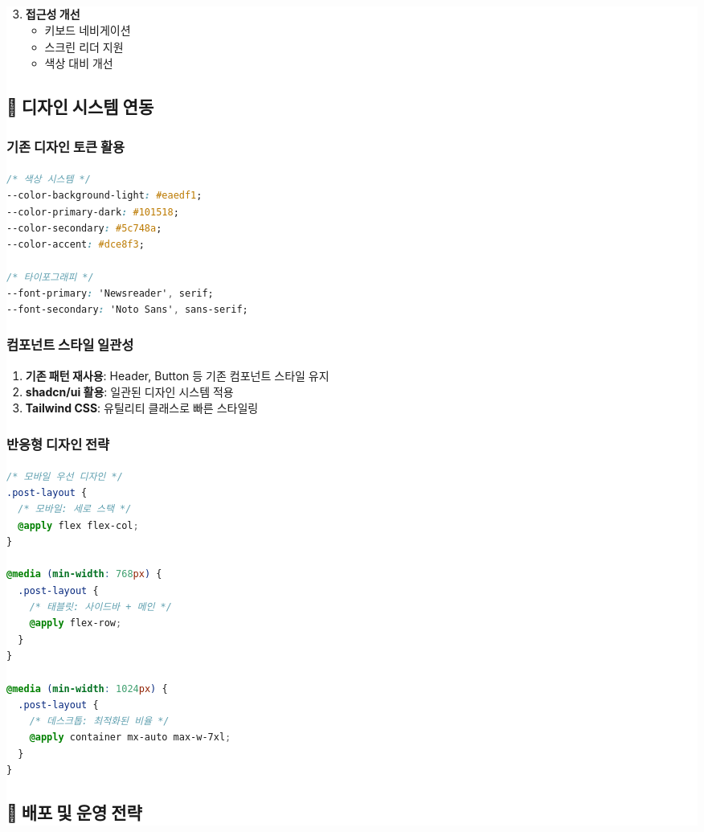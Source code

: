 3. **접근성 개선**
   - 키보드 네비게이션
   - 스크린 리더 지원
   - 색상 대비 개선

## 🎨 디자인 시스템 연동

### 기존 디자인 토큰 활용
```css
/* 색상 시스템 */
--color-background-light: #eaedf1;
--color-primary-dark: #101518;
--color-secondary: #5c748a;
--color-accent: #dce8f3;

/* 타이포그래피 */
--font-primary: 'Newsreader', serif;
--font-secondary: 'Noto Sans', sans-serif;
```

### 컴포넌트 스타일 일관성
1. **기존 패턴 재사용**: Header, Button 등 기존 컴포넌트 스타일 유지
2. **shadcn/ui 활용**: 일관된 디자인 시스템 적용
3. **Tailwind CSS**: 유틸리티 클래스로 빠른 스타일링

### 반응형 디자인 전략
```css
/* 모바일 우선 디자인 */
.post-layout {
  /* 모바일: 세로 스택 */
  @apply flex flex-col;
}

@media (min-width: 768px) {
  .post-layout {
    /* 태블릿: 사이드바 + 메인 */
    @apply flex-row;
  }
}

@media (min-width: 1024px) {
  .post-layout {
    /* 데스크톱: 최적화된 비율 */
    @apply container mx-auto max-w-7xl;
  }
}
```

## 🚀 배포 및 운영 전략
